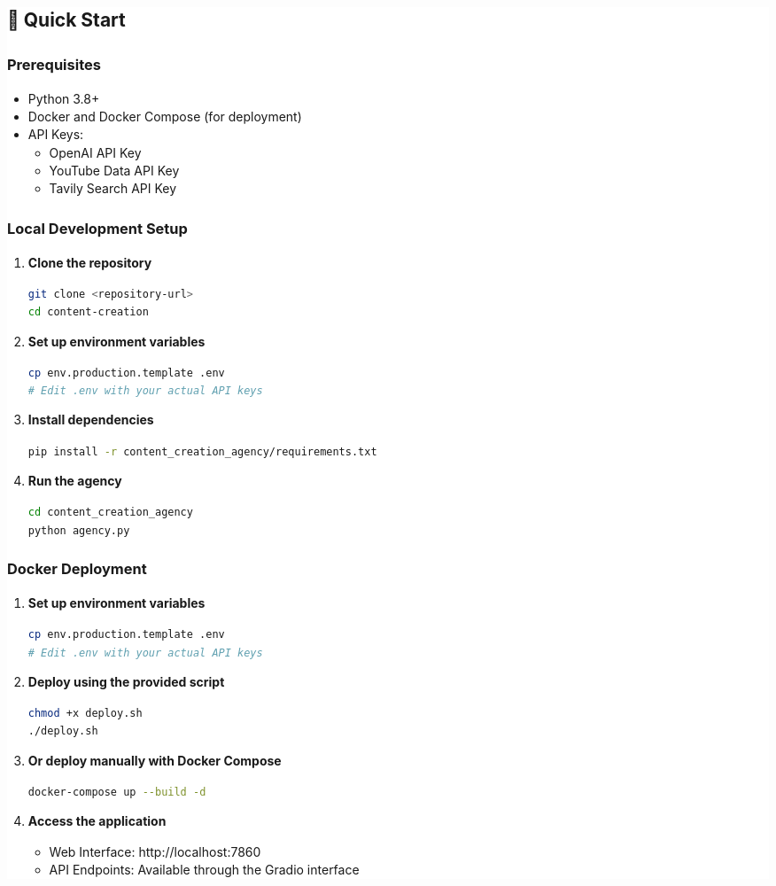 ## 🚀 Quick Start

### Prerequisites

- Python 3.8+
- Docker and Docker Compose (for deployment)
- API Keys:
  - OpenAI API Key
  - YouTube Data API Key
  - Tavily Search API Key

### Local Development Setup

1. **Clone the repository**
   ```bash
   git clone <repository-url>
   cd content-creation
   ```

2. **Set up environment variables**
   ```bash
   cp env.production.template .env
   # Edit .env with your actual API keys
   ```

3. **Install dependencies**
   ```bash
   pip install -r content_creation_agency/requirements.txt
   ```

4. **Run the agency**
   ```bash
   cd content_creation_agency
   python agency.py
   ```

### Docker Deployment

1. **Set up environment variables**
   ```bash
   cp env.production.template .env
   # Edit .env with your actual API keys
   ```

2. **Deploy using the provided script**
   ```bash
   chmod +x deploy.sh
   ./deploy.sh
   ```

3. **Or deploy manually with Docker Compose**
   ```bash
   docker-compose up --build -d
   ```

4. **Access the application**
   - Web Interface: http://localhost:7860
   - API Endpoints: Available through the Gradio interface

